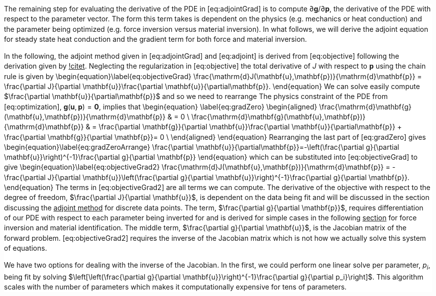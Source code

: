 The remaining step for evaluating the derivative of the PDE in [eq:adjointGrad] is to compute $\partial\mathbf{g}/\partial\mathbf{p}$, the derivative of the PDE with respect to the parameter vector.  The form this term takes is dependent on the physics (e.g. mechanics or heat conduction) and the parameter being optimized (e.g. force inversion versus material inversion).  In what follows, we will derive the adjoint equation for steady state heat conduction and the gradient term for both force and material inversion.

In the following, the adjoint method given in [eq:adjointGrad] and [eq:adjoint] is derived from [eq:objective] following the derivation given by [!citet](bradley2013pde).  Neglecting the regularization in [eq:objective] the total derivative of $J$ with respect to $\mathbf{p}$ using the chain rule is given by
\begin{equation}\label{eq:objectiveGrad}
\frac{\mathrm{d}J(\mathbf{u},\mathbf{p})}{\mathrm{d}\mathbf{p}} = \frac{\partial J}{\partial \mathbf{u}}\frac{\partial \mathbf{u}}{\partial\mathbf{p}}.
\end{equation}
We can solve easily compute  $\frac{\partial \mathbf{u}}{\partial\mathbf{p}}$ and so we need to rearrange  The physics constraint of the PDE from [eq:optimization], $\mathbf{g}\left(\mathbf{u},\mathbf{p}\right)=\mathbf{0}$, implies that
\begin{equation} \label{eq:gradZero}
	\begin{aligned}
	\frac{\mathrm{d}\mathbf{g}(\mathbf{u},\mathbf{p})}{\mathrm{d}\mathbf{p}} & = 0  \\
	\frac{\mathrm{d}\mathbf{g}(\mathbf{u},\mathbf{p})}{\mathrm{d}\mathbf{p}} & = \frac{\partial \mathbf{g}}{\partial \mathbf{u}}\frac{\partial \mathbf{u}}{\partial\mathbf{p}} + \frac{\partial \mathbf{g}}{\partial \mathbf{p}}= 0 \\
\end{aligned}
\end{equation}
Rearranging the last part of [eq:gradZero] gives
\begin{equation}\label{eq:gradZeroArrange}
\frac{\partial \mathbf{u}}{\partial\mathbf{p}}=-\left(\frac{\partial g}{\partial \mathbf{u}}\right)^{-1}\frac{\partial g}{\partial \mathbf{p}}
\end{equation}
which can be substituted into [eq:objectiveGrad] to give
\begin{equation}\label{eq:objectiveGrad2}
\frac{\mathrm{d}J(\mathbf{u},\mathbf{p})}{\mathrm{d}\mathbf{p}} = -\frac{\partial J}{\partial \mathbf{u}}\left(\frac{\partial g}{\partial \mathbf{u}}\right)^{-1}\frac{\partial g}{\partial \mathbf{p}}.
\end{equation}
The terms in [eq:objectiveGrad2] are all terms we can compute.  The derivative of the objective with respect to the degree of freedom, $\frac{\partial J}{\partial \mathbf{u}}$, is dependent on the data being fit and will be discussed in the section discussing the [adjoint method](#sec:adjoint) for discrete data points.  The term, $\frac{\partial g}{\partial \mathbf{p}}$, requires differentiation of our PDE with respect to each parameter being inverted for and is derived for simple cases in the following [section](#sec:PDEDerivs) for force inversion and material identification.  The middle term, $\frac{\partial g}{\partial \mathbf{u}}$, is the Jacobian matrix of the forward problem.  [eq:objectiveGrad2] requires the inverse of the Jacobian matrix which is not how we actually solve this system of equations.

We have two options for dealing with the inverse of the Jacobian.  In the first, we could perform one linear solve per parameter, $p_i$, being fit by solving $\left[\left(\frac{\partial g}{\partial \mathbf{u}}\right)^{-1}\frac{\partial g}{\partial p_i}\right]$.  This algorithm scales with the number of parameters which makes it computationally expensive for tens of parameters.


[comment0]: <> (% ----------------------------------------------------------------------------------------------------------%)
[comment1]: <> (% ----------------------------------------------------------------------------------------------------------%)
[comment2]: <> (% ----------------------------------------------------------------------------------------------------------%)
[comment3]: <> (% ----------------------------------------------------------------------------------------------------------%)
[comment4]: <> (% ----------------------------------------------------------------------------------------------------------%)
[comment5]: <> (% ----------------------------------------------------------------------------------------------------------%)